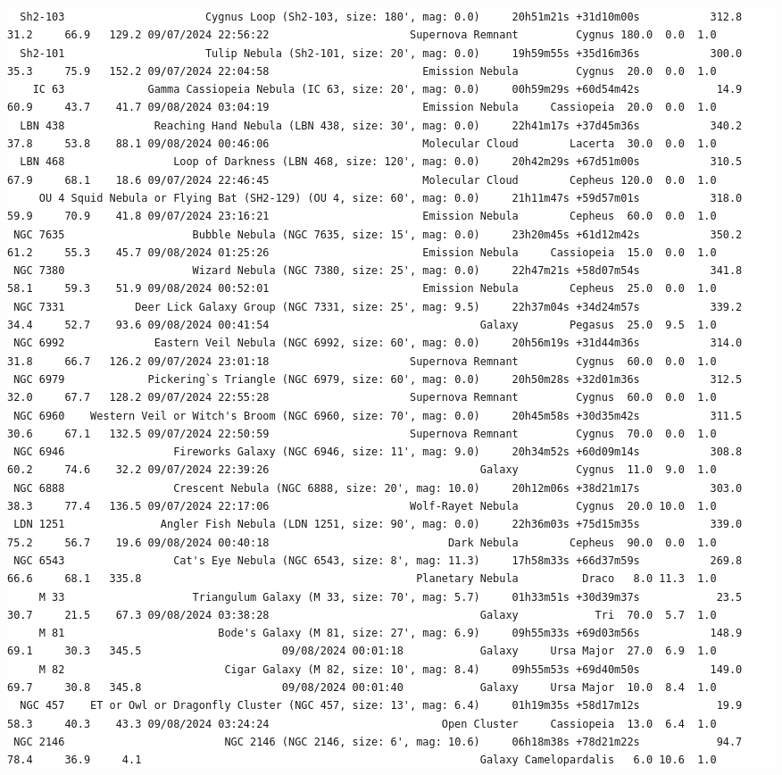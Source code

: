 ```txt
  Sh2-103                      Cygnus Loop (Sh2-103, size: 180', mag: 0.0)     20h51m21s +31d10m00s           312.8        31.2     66.9   129.2 09/07/2024 22:56:22                      Supernova Remnant         Cygnus 180.0  0.0  1.0
  Sh2-101                      Tulip Nebula (Sh2-101, size: 20', mag: 0.0)     19h59m55s +35d16m36s           300.0        35.3     75.9   152.2 09/07/2024 22:04:58                        Emission Nebula         Cygnus  20.0  0.0  1.0
    IC 63             Gamma Cassiopeia Nebula (IC 63, size: 20', mag: 0.0)     00h59m29s +60d54m42s            14.9        60.9     43.7    41.7 09/08/2024 03:04:19                        Emission Nebula     Cassiopeia  20.0  0.0  1.0
  LBN 438              Reaching Hand Nebula (LBN 438, size: 30', mag: 0.0)     22h41m17s +37d45m36s           340.2        37.8     53.8    88.1 09/08/2024 00:46:06                        Molecular Cloud        Lacerta  30.0  0.0  1.0
  LBN 468                 Loop of Darkness (LBN 468, size: 120', mag: 0.0)     20h42m29s +67d51m00s           310.5        67.9     68.1    18.6 09/07/2024 22:46:45                        Molecular Cloud        Cepheus 120.0  0.0  1.0
     OU 4 Squid Nebula or Flying Bat (SH2-129) (OU 4, size: 60', mag: 0.0)     21h11m47s +59d57m01s           318.0        59.9     70.9    41.8 09/07/2024 23:16:21                        Emission Nebula        Cepheus  60.0  0.0  1.0
 NGC 7635                    Bubble Nebula (NGC 7635, size: 15', mag: 0.0)     23h20m45s +61d12m42s           350.2        61.2     55.3    45.7 09/08/2024 01:25:26                        Emission Nebula     Cassiopeia  15.0  0.0  1.0
 NGC 7380                    Wizard Nebula (NGC 7380, size: 25', mag: 0.0)     22h47m21s +58d07m54s           341.8        58.1     59.3    51.9 09/08/2024 00:52:01                        Emission Nebula        Cepheus  25.0  0.0  1.0
 NGC 7331           Deer Lick Galaxy Group (NGC 7331, size: 25', mag: 9.5)     22h37m04s +34d24m57s           339.2        34.4     52.7    93.6 09/08/2024 00:41:54                                 Galaxy        Pegasus  25.0  9.5  1.0
 NGC 6992              Eastern Veil Nebula (NGC 6992, size: 60', mag: 0.0)     20h56m19s +31d44m36s           314.0        31.8     66.7   126.2 09/07/2024 23:01:18                      Supernova Remnant         Cygnus  60.0  0.0  1.0
 NGC 6979             Pickering`s Triangle (NGC 6979, size: 60', mag: 0.0)     20h50m28s +32d01m36s           312.5        32.0     67.7   128.2 09/07/2024 22:55:28                      Supernova Remnant         Cygnus  60.0  0.0  1.0
 NGC 6960    Western Veil or Witch's Broom (NGC 6960, size: 70', mag: 0.0)     20h45m58s +30d35m42s           311.5        30.6     67.1   132.5 09/07/2024 22:50:59                      Supernova Remnant         Cygnus  70.0  0.0  1.0
 NGC 6946                 Fireworks Galaxy (NGC 6946, size: 11', mag: 9.0)     20h34m52s +60d09m14s           308.8        60.2     74.6    32.2 09/07/2024 22:39:26                                 Galaxy         Cygnus  11.0  9.0  1.0
 NGC 6888                 Crescent Nebula (NGC 6888, size: 20', mag: 10.0)     20h12m06s +38d21m17s           303.0        38.3     77.4   136.5 09/07/2024 22:17:06                      Wolf-Rayet Nebula         Cygnus  20.0 10.0  1.0
 LDN 1251               Angler Fish Nebula (LDN 1251, size: 90', mag: 0.0)     22h36m03s +75d15m35s           339.0        75.2     56.7    19.6 09/08/2024 00:40:18                            Dark Nebula        Cepheus  90.0  0.0  1.0
 NGC 6543                 Cat's Eye Nebula (NGC 6543, size: 8', mag: 11.3)     17h58m33s +66d37m59s           269.8        66.6     68.1   335.8                                           Planetary Nebula          Draco   8.0 11.3  1.0
     M 33                    Triangulum Galaxy (M 33, size: 70', mag: 5.7)     01h33m51s +30d39m37s            23.5        30.7     21.5    67.3 09/08/2024 03:38:28                                 Galaxy            Tri  70.0  5.7  1.0
     M 81                        Bode's Galaxy (M 81, size: 27', mag: 6.9)     09h55m33s +69d03m56s           148.9        69.1     30.3   345.5                      09/08/2024 00:01:18            Galaxy     Ursa Major  27.0  6.9  1.0
     M 82                         Cigar Galaxy (M 82, size: 10', mag: 8.4)     09h55m53s +69d40m50s           149.0        69.7     30.8   345.8                      09/08/2024 00:01:40            Galaxy     Ursa Major  10.0  8.4  1.0
  NGC 457    ET or Owl or Dragonfly Cluster (NGC 457, size: 13', mag: 6.4)     01h19m35s +58d17m12s            19.9        58.3     40.3    43.3 09/08/2024 03:24:24                           Open Cluster     Cassiopeia  13.0  6.4  1.0
 NGC 2146                         NGC 2146 (NGC 2146, size: 6', mag: 10.6)     06h18m38s +78d21m22s            94.7        78.4     36.9     4.1                                                     Galaxy Camelopardalis   6.0 10.6  1.0
```